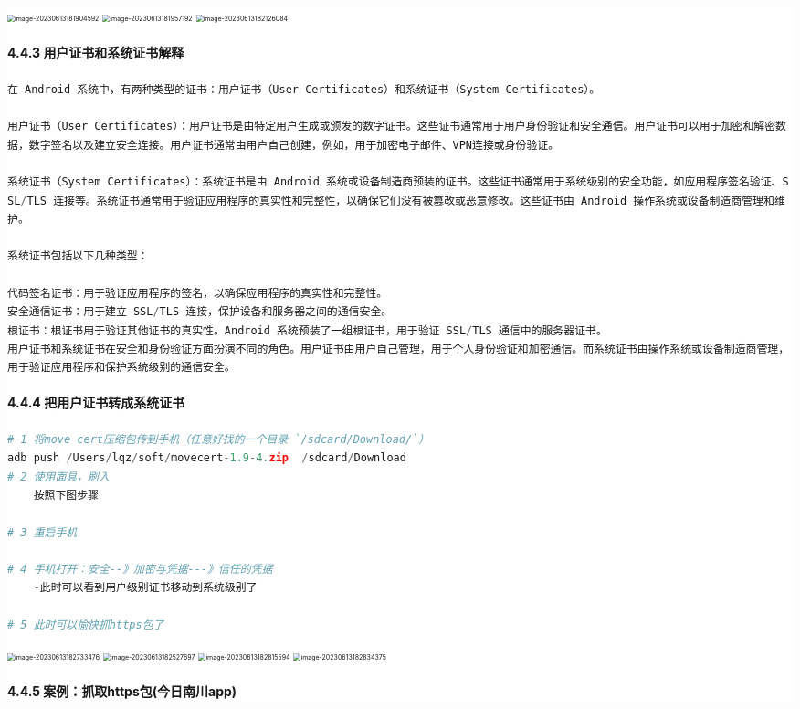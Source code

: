 <img src="./assets/image-20230613181904592.png" alt="image-20230613181904592" style="zoom:50%;" />

<img src="./assets/image-20230613181957192.png" alt="image-20230613181957192" style="zoom:50%;" />

<img src="./assets/image-20230613182126084.png" alt="image-20230613182126084" style="zoom:50%;" />

#### 4.4.3 用户证书和系统证书解释

```python
在 Android 系统中，有两种类型的证书：用户证书（User Certificates）和系统证书（System Certificates）。

用户证书（User Certificates）：用户证书是由特定用户生成或颁发的数字证书。这些证书通常用于用户身份验证和安全通信。用户证书可以用于加密和解密数据，数字签名以及建立安全连接。用户证书通常由用户自己创建，例如，用于加密电子邮件、VPN连接或身份验证。

系统证书（System Certificates）：系统证书是由 Android 系统或设备制造商预装的证书。这些证书通常用于系统级别的安全功能，如应用程序签名验证、SSL/TLS 连接等。系统证书通常用于验证应用程序的真实性和完整性，以确保它们没有被篡改或恶意修改。这些证书由 Android 操作系统或设备制造商管理和维护。

系统证书包括以下几种类型：

代码签名证书：用于验证应用程序的签名，以确保应用程序的真实性和完整性。
安全通信证书：用于建立 SSL/TLS 连接，保护设备和服务器之间的通信安全。
根证书：根证书用于验证其他证书的真实性。Android 系统预装了一组根证书，用于验证 SSL/TLS 通信中的服务器证书。
用户证书和系统证书在安全和身份验证方面扮演不同的角色。用户证书由用户自己管理，用于个人身份验证和加密通信。而系统证书由操作系统或设备制造商管理，用于验证应用程序和保护系统级别的通信安全。
```

#### 4.4.4 把用户证书转成系统证书

```python
# 1 将move cert压缩包传到手机（任意好找的一个目录 `/sdcard/Download/`）
adb push /Users/lqz/soft/movecert-1.9-4.zip  /sdcard/Download
# 2 使用面具，刷入
	按照下图步骤
  
# 3 重启手机

# 4 手机打开：安全--》加密与凭据---》信任的凭据
	-此时可以看到用户级别证书移动到系统级别了
  
# 5 此时可以愉快抓https包了

```



<img src="./assets/image-20230613182733476.png" alt="image-20230613182733476" style="zoom:50%;" />

<img src="./assets/image-20230613182527697.png" alt="image-20230613182527697" style="zoom:50%;" />

<img src="./assets/image-20230613182815594.png" alt="image-20230613182815594" style="zoom:50%;" />

<img src="./assets/image-20230613182834375.png" alt="image-20230613182834375" style="zoom:50%;" />

#### 4.4.5 案例：抓取https包(今日南川app)

